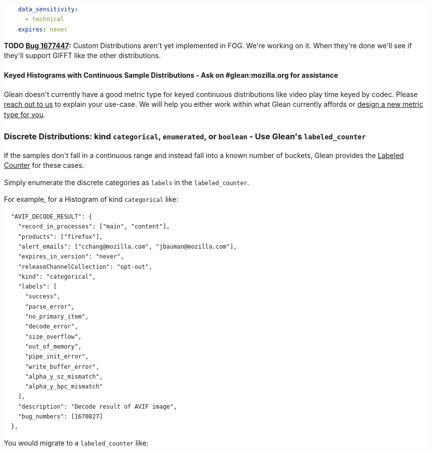 ```yaml
    data_sensitivity:
      - technical
    expires: never
```

**TODO [Bug 1677447](https://bugzilla.mozilla.org/show_bug.cgi?id=1677447):**
Custom Distributions aren't yet implemented in FOG. We're working on it.
When they're done we'll see if they'll support GIFFT like the other distributions.

#### Keyed Histograms with Continuous Sample Distributions - Ask on #glean:mozilla.org for assistance

Glean doesn't currently have a good metric type for keyed continuous distributions
like video play time keyed by codec.
Please [reach out to us][glean-matrix] to explain your use-case.
We will help you either work within what Glean currently affords or
[design a new metric type for you][new-metric-type].

### Discrete Distributions: kind `categorical`, `enumerated`, or `boolean` - Use Glean's `labeled_counter`

If the samples don't fall in a continuous range and instead fall into a known number of buckets,
Glean provides the [Labeled Counter][labeled-counter-metric] for these cases.

Simply enumerate the discrete categories as `labels` in the `labeled_counter`.

For example, for a Histogram of kind `categorical` like:

```
  "AVIF_DECODE_RESULT": {
    "record_in_processes": ["main", "content"],
    "products": ["firefox"],
    "alert_emails": ["cchang@mozilla.com", "jbauman@mozilla.com"],
    "expires_in_version": "never",
    "releaseChannelCollection": "opt-out",
    "kind": "categorical",
    "labels": [
      "success",
      "parse_error",
      "no_primary_item",
      "decode_error",
      "size_overflow",
      "out_of_memory",
      "pipe_init_error",
      "write_buffer_error",
      "alpha_y_sz_mismatch",
      "alpha_y_bpc_mismatch"
    ],
    "description": "Decode result of AVIF image",
    "bug_numbers": [1670827]
  },
```

You would migrate to a `labeled_counter` like:


[book-of-glean]: https://mozilla.github.io/glean/book/index.html
[gc-ms]: https://glam.telemetry.mozilla.org/firefox/probe/gc_ms/explore
[histogram-accumulate]: https://searchfox.org/mozilla-central/rev/d59bdea4956040e16113b05296c56867f761735b/toolkit/components/telemetry/core/Telemetry.h#61
[ipc-docs]: ../dev/ipc.md
[gifft]: gifft.md
[memory-total]: https://glam.telemetry.mozilla.org/firefox/probe/memory_total/explore
[migration-worksheet]: https://docs.google.com/spreadsheets/d/1uEK7zSIJDcGGmof9NywP5AwaovVQCv_Bm3iNqibtESI/edit#gid=0
[boolean-metric]: https://mozilla.github.io/glean/book/reference/metrics/boolean.html
[labeled-boolean-metric]: https://mozilla.github.io/glean/book/reference/metrics/labeled_booleans.html
[counter-metric]: https://mozilla.github.io/glean/book/reference/metrics/counter.html
[labeled-counter-metric]: https://mozilla.github.io/glean/book/reference/metrics/labeled_counters.html
[string-metric]: https://mozilla.github.io/glean/book/reference/metrics/string.html
[labeled-string-metric]: https://mozilla.github.io/glean/book/reference/metrics/labeled_strings.html
[timespan-metric]: https://mozilla.github.io/glean/book/reference/metrics/timespan.html
[timing-distribution-metric]: https://mozilla.github.io/glean/book/reference/metrics/timing_distribution.html
[memory-distribution-metric]: https://mozilla.github.io/glean/book/reference/metrics/memory_distribution.html
[uuid-metric]: https://mozilla.github.io/glean/book/reference/metrics/uuid.html
[datetime-metric]: https://mozilla.github.io/glean/book/reference/metrics/datetime.html
[event-metric]: https://mozilla.github.io/glean/book/reference/metrics/event.html
[custom-distribution-metric]: https://mozilla.github.io/glean/book/reference/metrics/custom_distribution.html
[quantity-metric]: https://mozilla.github.io/glean/book/reference/metrics/quantity.html
[rate-metric]: https://mozilla.github.io/glean/book/reference/metrics/rate.html
[ipc-dev-doc]: ../dev/ipc.md
[gc-idle]: https://glam.telemetry.mozilla.org/firefox/probe/gc_slice_during_idle/explore
[new-metric-keyed-categorical]: https://bugzilla.mozilla.org/show_bug.cgi?id=1657470
[new-metric-percent]: https://bugzilla.mozilla.org/show_bug.cgi?id=1657467
[new-metric-type]: https://wiki.mozilla.org/Glean/Adding_or_changing_Glean_metric_types
[glean-matrix]: https://chat.mozilla.org/#/room/#glean:mozilla.org
[checkerboard-severity]: https://searchfox.org/mozilla-central/rev/d59bdea4956040e16113b05296c56867f761735b/gfx/layers/apz/src/CheckerboardEvent.cpp#44
[telemetry-events]: /toolkit/components/telemetry/collection/events.rst
[telemetry-scalars]: /toolkit/components/telemetry/collection/scalars.rst
[telemetry-histograms]: /toolkit/components/telemetry/collection/histograms.rst
[repositories-yaml]: https://github.com/mozilla/probe-scraper/blob/main/repositories.yaml